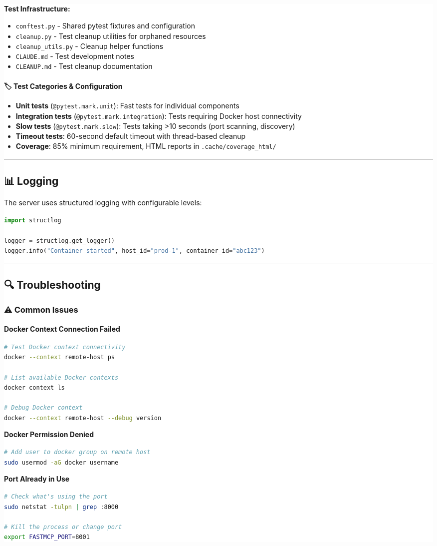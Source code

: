 **Test Infrastructure:**
- `conftest.py` - Shared pytest fixtures and configuration
- `cleanup.py` - Test cleanup utilities for orphaned resources
- `cleanup_utils.py` - Cleanup helper functions
- `CLAUDE.md` - Test development notes
- `CLEANUP.md` - Test cleanup documentation

#### 🏷️ Test Categories & Configuration
- **Unit tests** (`@pytest.mark.unit`): Fast tests for individual components
- **Integration tests** (`@pytest.mark.integration`): Tests requiring Docker host connectivity  
- **Slow tests** (`@pytest.mark.slow`): Tests taking >10 seconds (port scanning, discovery)
- **Timeout tests**: 60-second default timeout with thread-based cleanup
- **Coverage**: 85% minimum requirement, HTML reports in `.cache/coverage_html/`

---

## 📊 Logging

The server uses structured logging with configurable levels:
```python
import structlog

logger = structlog.get_logger()
logger.info("Container started", host_id="prod-1", container_id="abc123")
```

---

## 🔍 Troubleshooting

### ⚠️ Common Issues

**Docker Context Connection Failed**
```bash
# Test Docker context connectivity
docker --context remote-host ps

# List available Docker contexts
docker context ls

# Debug Docker context
docker --context remote-host --debug version
```

**Docker Permission Denied**
```bash
# Add user to docker group on remote host
sudo usermod -aG docker username
```

**Port Already in Use**
```bash
# Check what's using the port
sudo netstat -tulpn | grep :8000

# Kill the process or change port
export FASTMCP_PORT=8001
```

